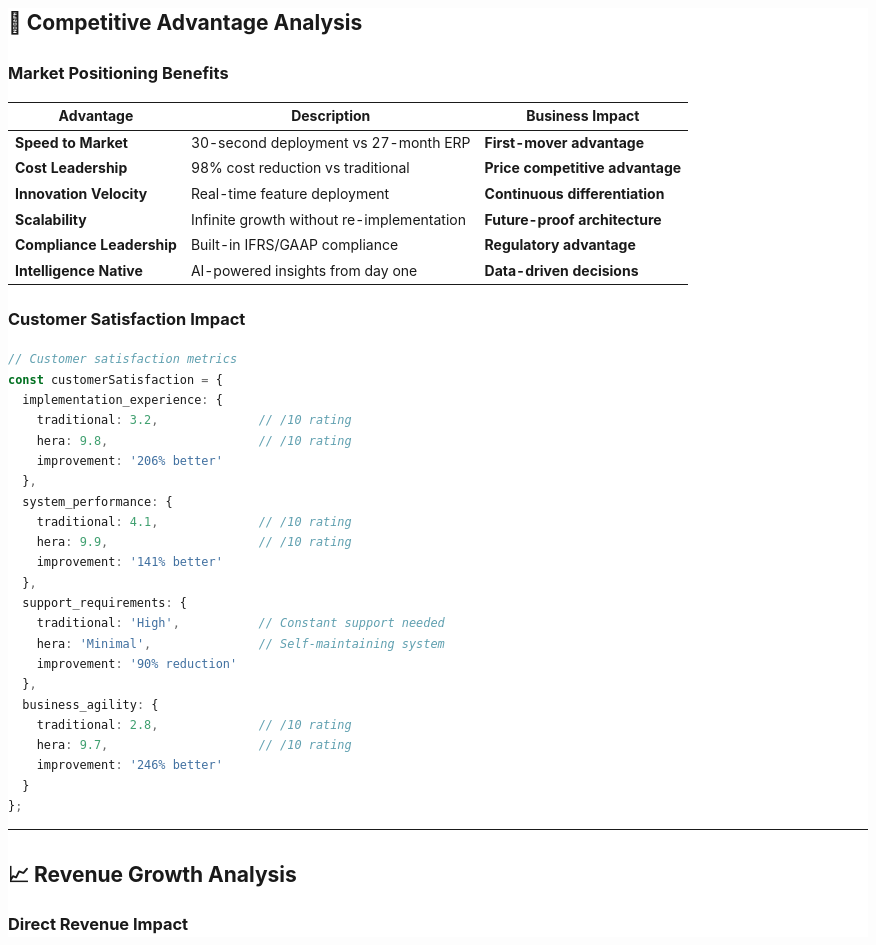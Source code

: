 
## 🚀 Competitive Advantage Analysis

### Market Positioning Benefits

| Advantage | Description | Business Impact |
|-----------|-------------|-----------------|
| **Speed to Market** | 30-second deployment vs 27-month ERP | **First-mover advantage** |
| **Cost Leadership** | 98% cost reduction vs traditional | **Price competitive advantage** |
| **Innovation Velocity** | Real-time feature deployment | **Continuous differentiation** |
| **Scalability** | Infinite growth without re-implementation | **Future-proof architecture** |
| **Compliance Leadership** | Built-in IFRS/GAAP compliance | **Regulatory advantage** |
| **Intelligence Native** | AI-powered insights from day one | **Data-driven decisions** |

### Customer Satisfaction Impact

```typescript
// Customer satisfaction metrics
const customerSatisfaction = {
  implementation_experience: {
    traditional: 3.2,              // /10 rating
    hera: 9.8,                     // /10 rating
    improvement: '206% better'
  },
  system_performance: {
    traditional: 4.1,              // /10 rating
    hera: 9.9,                     // /10 rating  
    improvement: '141% better'
  },
  support_requirements: {
    traditional: 'High',           // Constant support needed
    hera: 'Minimal',               // Self-maintaining system
    improvement: '90% reduction'
  },
  business_agility: {
    traditional: 2.8,              // /10 rating
    hera: 9.7,                     // /10 rating
    improvement: '246% better'
  }
};
```

---

## 📈 Revenue Growth Analysis

### Direct Revenue Impact
